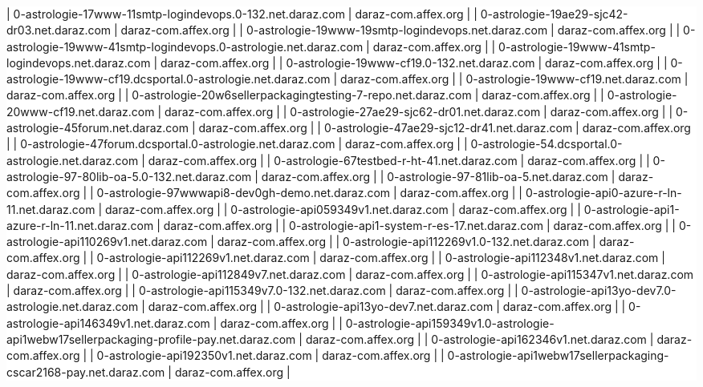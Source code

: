 | 0-astrologie-17www-11smtp-logindevops.0-132.net.daraz.com | daraz-com.affex.org |
| 0-astrologie-19ae29-sjc42-dr03.net.daraz.com | daraz-com.affex.org |
| 0-astrologie-19www-19smtp-logindevops.net.daraz.com | daraz-com.affex.org |
| 0-astrologie-19www-41smtp-logindevops.0-astrologie.net.daraz.com | daraz-com.affex.org |
| 0-astrologie-19www-41smtp-logindevops.net.daraz.com | daraz-com.affex.org |
| 0-astrologie-19www-cf19.0-132.net.daraz.com | daraz-com.affex.org |
| 0-astrologie-19www-cf19.dcsportal.0-astrologie.net.daraz.com | daraz-com.affex.org |
| 0-astrologie-19www-cf19.net.daraz.com | daraz-com.affex.org |
| 0-astrologie-20w6sellerpackagingtesting-7-repo.net.daraz.com | daraz-com.affex.org |
| 0-astrologie-20www-cf19.net.daraz.com | daraz-com.affex.org |
| 0-astrologie-27ae29-sjc62-dr01.net.daraz.com | daraz-com.affex.org |
| 0-astrologie-45forum.net.daraz.com | daraz-com.affex.org |
| 0-astrologie-47ae29-sjc12-dr41.net.daraz.com | daraz-com.affex.org |
| 0-astrologie-47forum.dcsportal.0-astrologie.net.daraz.com | daraz-com.affex.org |
| 0-astrologie-54.dcsportal.0-astrologie.net.daraz.com | daraz-com.affex.org |
| 0-astrologie-67testbed-r-ht-41.net.daraz.com | daraz-com.affex.org |
| 0-astrologie-97-80lib-oa-5.0-132.net.daraz.com | daraz-com.affex.org |
| 0-astrologie-97-81lib-oa-5.net.daraz.com | daraz-com.affex.org |
| 0-astrologie-97wwwapi8-dev0gh-demo.net.daraz.com | daraz-com.affex.org |
| 0-astrologie-api0-azure-r-ln-11.net.daraz.com | daraz-com.affex.org |
| 0-astrologie-api059349v1.net.daraz.com | daraz-com.affex.org |
| 0-astrologie-api1-azure-r-ln-11.net.daraz.com | daraz-com.affex.org |
| 0-astrologie-api1-system-r-es-17.net.daraz.com | daraz-com.affex.org |
| 0-astrologie-api110269v1.net.daraz.com | daraz-com.affex.org |
| 0-astrologie-api112269v1.0-132.net.daraz.com | daraz-com.affex.org |
| 0-astrologie-api112269v1.net.daraz.com | daraz-com.affex.org |
| 0-astrologie-api112348v1.net.daraz.com | daraz-com.affex.org |
| 0-astrologie-api112849v7.net.daraz.com | daraz-com.affex.org |
| 0-astrologie-api115347v1.net.daraz.com | daraz-com.affex.org |
| 0-astrologie-api115349v7.0-132.net.daraz.com | daraz-com.affex.org |
| 0-astrologie-api13yo-dev7.0-astrologie.net.daraz.com | daraz-com.affex.org |
| 0-astrologie-api13yo-dev7.net.daraz.com | daraz-com.affex.org |
| 0-astrologie-api146349v1.net.daraz.com | daraz-com.affex.org |
| 0-astrologie-api159349v1.0-astrologie-api1webw17sellerpackaging-profile-pay.net.daraz.com | daraz-com.affex.org |
| 0-astrologie-api162346v1.net.daraz.com | daraz-com.affex.org |
| 0-astrologie-api192350v1.net.daraz.com | daraz-com.affex.org |
| 0-astrologie-api1webw17sellerpackaging-cscar2168-pay.net.daraz.com | daraz-com.affex.org |